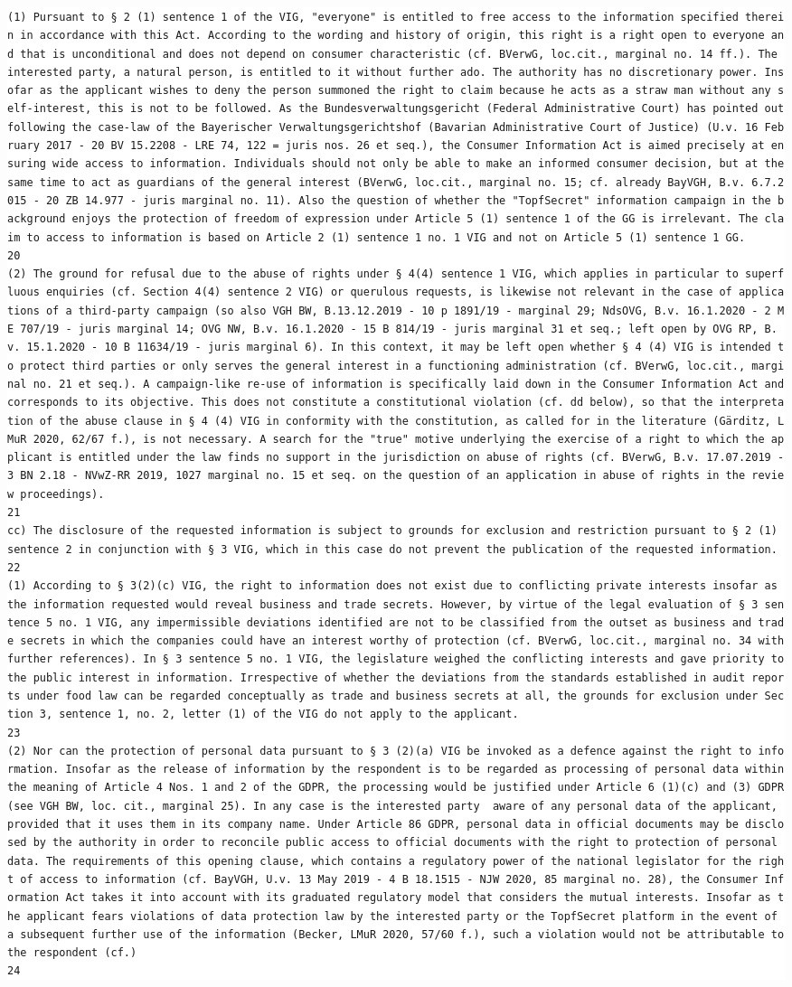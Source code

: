 ```
(1) Pursuant to § 2 (1) sentence 1 of the VIG, "everyone" is entitled to free access to the information specified therein in accordance with this Act. According to the wording and history of origin, this right is a right open to everyone and that is unconditional and does not depend on consumer characteristic (cf. BVerwG, loc.cit., marginal no. 14 ff.). The interested party, a natural person, is entitled to it without further ado. The authority has no discretionary power. Insofar as the applicant wishes to deny the person summoned the right to claim because he acts as a straw man without any self-interest, this is not to be followed. As the Bundesverwaltungsgericht (Federal Administrative Court) has pointed out following the case-law of the Bayerischer Verwaltungsgerichtshof (Bavarian Administrative Court of Justice) (U.v. 16 February 2017 - 20 BV 15.2208 - LRE 74, 122 = juris nos. 26 et seq.), the Consumer Information Act is aimed precisely at ensuring wide access to information. Individuals should not only be able to make an informed consumer decision, but at the same time to act as guardians of the general interest (BVerwG, loc.cit., marginal no. 15; cf. already BayVGH, B.v. 6.7.2015 - 20 ZB 14.977 - juris marginal no. 11). Also the question of whether the "TopfSecret" information campaign in the background enjoys the protection of freedom of expression under Article 5 (1) sentence 1 of the GG is irrelevant. The claim to access to information is based on Article 2 (1) sentence 1 no. 1 VIG and not on Article 5 (1) sentence 1 GG. 
20 
(2) The ground for refusal due to the abuse of rights under § 4(4) sentence 1 VIG, which applies in particular to superfluous enquiries (cf. Section 4(4) sentence 2 VIG) or querulous requests, is likewise not relevant in the case of applications of a third-party campaign (so also VGH BW, B.13.12.2019 - 10 p 1891/19 - marginal 29; NdsOVG, B.v. 16.1.2020 - 2 ME 707/19 - juris marginal 14; OVG NW, B.v. 16.1.2020 - 15 B 814/19 - juris marginal 31 et seq.; left open by OVG RP, B.v. 15.1.2020 - 10 B 11634/19 - juris marginal 6). In this context, it may be left open whether § 4 (4) VIG is intended to protect third parties or only serves the general interest in a functioning administration (cf. BVerwG, loc.cit., marginal no. 21 et seq.). A campaign-like re-use of information is specifically laid down in the Consumer Information Act and corresponds to its objective. This does not constitute a constitutional violation (cf. dd below), so that the interpretation of the abuse clause in § 4 (4) VIG in conformity with the constitution, as called for in the literature (Gärditz, LMuR 2020, 62/67 f.), is not necessary. A search for the "true" motive underlying the exercise of a right to which the applicant is entitled under the law finds no support in the jurisdiction on abuse of rights (cf. BVerwG, B.v. 17.07.2019 - 3 BN 2.18 - NVwZ-RR 2019, 1027 marginal no. 15 et seq. on the question of an application in abuse of rights in the review proceedings). 
21 
cc) The disclosure of the requested information is subject to grounds for exclusion and restriction pursuant to § 2 (1) sentence 2 in conjunction with § 3 VIG, which in this case do not prevent the publication of the requested information. 
22 
(1) According to § 3(2)(c) VIG, the right to information does not exist due to conflicting private interests insofar as the information requested would reveal business and trade secrets. However, by virtue of the legal evaluation of § 3 sentence 5 no. 1 VIG, any impermissible deviations identified are not to be classified from the outset as business and trade secrets in which the companies could have an interest worthy of protection (cf. BVerwG, loc.cit., marginal no. 34 with further references). In § 3 sentence 5 no. 1 VIG, the legislature weighed the conflicting interests and gave priority to the public interest in information. Irrespective of whether the deviations from the standards established in audit reports under food law can be regarded conceptually as trade and business secrets at all, the grounds for exclusion under Section 3, sentence 1, no. 2, letter (1) of the VIG do not apply to the applicant. 
23 
(2) Nor can the protection of personal data pursuant to § 3 (2)(a) VIG be invoked as a defence against the right to information. Insofar as the release of information by the respondent is to be regarded as processing of personal data within the meaning of Article 4 Nos. 1 and 2 of the GDPR, the processing would be justified under Article 6 (1)(c) and (3) GDPR (see VGH BW, loc. cit., marginal 25). In any case is the interested party  aware of any personal data of the applicant, provided that it uses them in its company name. Under Article 86 GDPR, personal data in official documents may be disclosed by the authority in order to reconcile public access to official documents with the right to protection of personal data. The requirements of this opening clause, which contains a regulatory power of the national legislator for the right of access to information (cf. BayVGH, U.v. 13 May 2019 - 4 B 18.1515 - NJW 2020, 85 marginal no. 28), the Consumer Information Act takes it into account with its graduated regulatory model that considers the mutual interests. Insofar as the applicant fears violations of data protection law by the interested party or the TopfSecret platform in the event of a subsequent further use of the information (Becker, LMuR 2020, 57/60 f.), such a violation would not be attributable to the respondent (cf.) 
24 
```